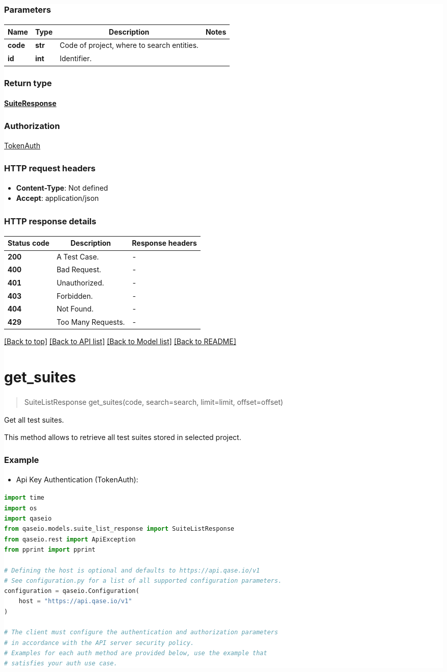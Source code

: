 

### Parameters


Name | Type | Description  | Notes
------------- | ------------- | ------------- | -------------
 **code** | **str**| Code of project, where to search entities. | 
 **id** | **int**| Identifier. | 

### Return type

[**SuiteResponse**](SuiteResponse.md)

### Authorization

[TokenAuth](../README.md#TokenAuth)

### HTTP request headers

 - **Content-Type**: Not defined
 - **Accept**: application/json

### HTTP response details

| Status code | Description | Response headers |
|-------------|-------------|------------------|
**200** | A Test Case. |  -  |
**400** | Bad Request. |  -  |
**401** | Unauthorized. |  -  |
**403** | Forbidden. |  -  |
**404** | Not Found. |  -  |
**429** | Too Many Requests. |  -  |

[[Back to top]](#) [[Back to API list]](../README.md#documentation-for-api-endpoints) [[Back to Model list]](../README.md#documentation-for-models) [[Back to README]](../README.md)

# **get_suites**
> SuiteListResponse get_suites(code, search=search, limit=limit, offset=offset)

Get all test suites.

This method allows to retrieve all test suites stored in selected project. 

### Example

* Api Key Authentication (TokenAuth):

```python
import time
import os
import qaseio
from qaseio.models.suite_list_response import SuiteListResponse
from qaseio.rest import ApiException
from pprint import pprint

# Defining the host is optional and defaults to https://api.qase.io/v1
# See configuration.py for a list of all supported configuration parameters.
configuration = qaseio.Configuration(
    host = "https://api.qase.io/v1"
)

# The client must configure the authentication and authorization parameters
# in accordance with the API server security policy.
# Examples for each auth method are provided below, use the example that
# satisfies your auth use case.

```